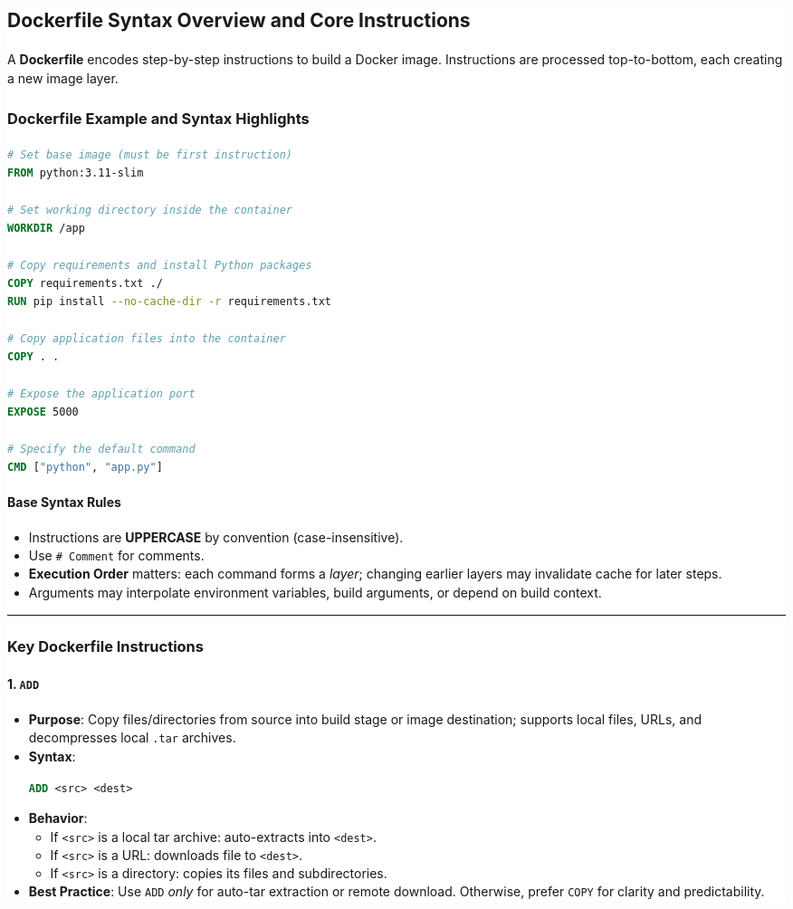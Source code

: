
## Dockerfile Syntax Overview and Core Instructions

A **Dockerfile** encodes step-by-step instructions to build a Docker image.
Instructions are processed top-to-bottom, each creating a new image layer.

### Dockerfile Example and Syntax Highlights

```dockerfile
# Set base image (must be first instruction)
FROM python:3.11-slim

# Set working directory inside the container
WORKDIR /app

# Copy requirements and install Python packages
COPY requirements.txt ./
RUN pip install --no-cache-dir -r requirements.txt

# Copy application files into the container
COPY . .

# Expose the application port
EXPOSE 5000

# Specify the default command
CMD ["python", "app.py"]
```

#### Base Syntax Rules

- Instructions are **UPPERCASE** by convention (case-insensitive).
- Use `# Comment` for comments.
- **Execution Order** matters: each command forms a _layer_; changing earlier
  layers may invalidate cache for later steps.
- Arguments may interpolate environment variables, build arguments, or depend on
  build context.

---

### Key Dockerfile Instructions

#### 1. `ADD`

- **Purpose**: Copy files/directories from source into build stage or image
  destination; supports local files, URLs, and decompresses local `.tar`
  archives.
- **Syntax**:
  ```dockerfile
  ADD <src> <dest>
  ```
- **Behavior**:
  - If `<src>` is a local tar archive: auto-extracts into `<dest>`.
  - If `<src>` is a URL: downloads file to `<dest>`.
  - If `<src>` is a directory: copies its files and subdirectories.
- **Best Practice**: Use `ADD` _only_ for auto-tar extraction or remote
  download. Otherwise, prefer `COPY` for clarity and predictability.
